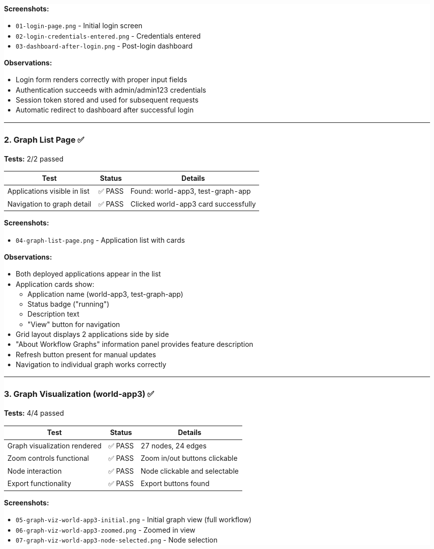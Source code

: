 **Screenshots:**
- `01-login-page.png` - Initial login screen
- `02-login-credentials-entered.png` - Credentials entered
- `03-dashboard-after-login.png` - Post-login dashboard

**Observations:**
- Login form renders correctly with proper input fields
- Authentication succeeds with admin/admin123 credentials
- Session token stored and used for subsequent requests
- Automatic redirect to dashboard after successful login

---

### 2. Graph List Page ✅

**Tests:** 2/2 passed

| Test | Status | Details |
|------|--------|---------|
| Applications visible in list | ✅ PASS | Found: world-app3, test-graph-app |
| Navigation to graph detail | ✅ PASS | Clicked world-app3 card successfully |

**Screenshots:**
- `04-graph-list-page.png` - Application list with cards

**Observations:**
- Both deployed applications appear in the list
- Application cards show:
  - Application name (world-app3, test-graph-app)
  - Status badge ("running")
  - Description text
  - "View" button for navigation
- Grid layout displays 2 applications side by side
- "About Workflow Graphs" information panel provides feature description
- Refresh button present for manual updates
- Navigation to individual graph works correctly

---

### 3. Graph Visualization (world-app3) ✅

**Tests:** 4/4 passed

| Test | Status | Details |
|------|--------|---------|
| Graph visualization rendered | ✅ PASS | 27 nodes, 24 edges |
| Zoom controls functional | ✅ PASS | Zoom in/out buttons clickable |
| Node interaction | ✅ PASS | Node clickable and selectable |
| Export functionality | ✅ PASS | Export buttons found |

**Screenshots:**
- `05-graph-viz-world-app3-initial.png` - Initial graph view (full workflow)
- `06-graph-viz-world-app3-zoomed.png` - Zoomed in view
- `07-graph-viz-world-app3-node-selected.png` - Node selection
